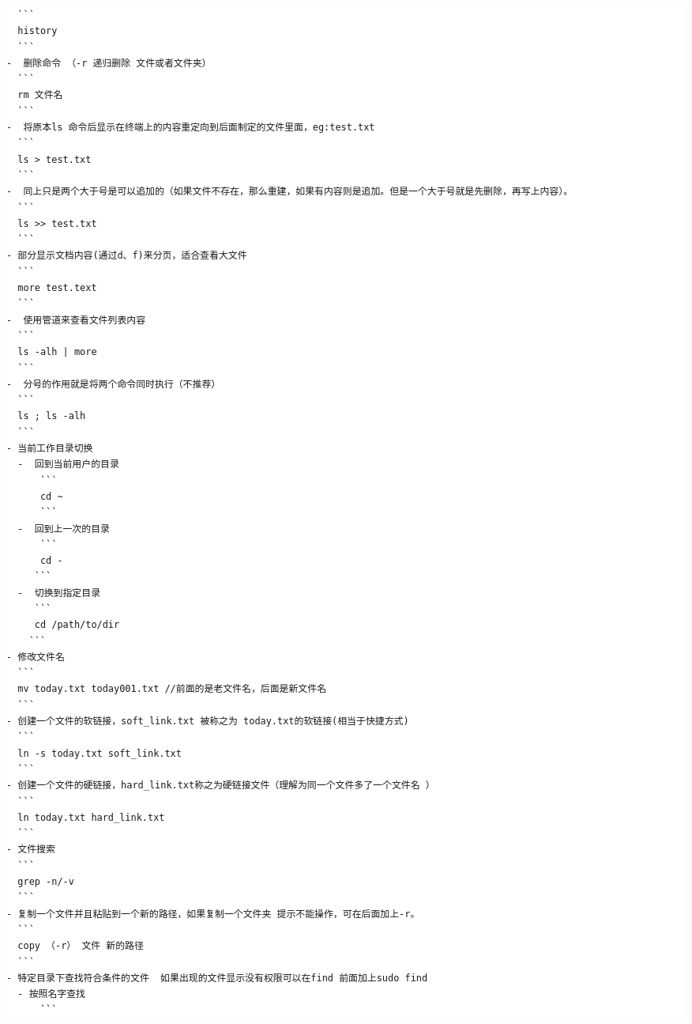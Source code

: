   ```
    ```
    history
    ```
-  删除命令 （-r 递归删除 文件或者文件夹）
    ```
    rm 文件名
    ```
-  将原本ls 命令后显示在终端上的内容重定向到后面制定的文件里面，eg:test.txt
    ```
    ls > test.txt
    ```
-  同上只是两个大于号是可以追加的（如果文件不存在，那么重建，如果有内容则是追加。但是一个大于号就是先删除，再写上内容）。
    ```
    ls >> test.txt
    ```
- 部分显示文档内容(通过d、f)来分页，适合查看大文件
    ```
    more test.text
    ```
-  使用管道来查看文件列表内容
    ```
    ls -alh | more
    ```
-  分号的作用就是将两个命令同时执行（不推荐）
    ```
    ls ; ls -alh
    ```
- 当前工作目录切换
    -  回到当前用户的目录
        ```
        cd ~
        ```
    -  回到上一次的目录
        ```
        cd -
       ```
    -  切换到指定目录
       ```
       cd /path/to/dir
      ```
- 修改文件名
    ```
    mv today.txt today001.txt //前面的是老文件名，后面是新文件名
    ```
- 创建一个文件的软链接，soft_link.txt 被称之为 today.txt的软链接(相当于快捷方式)
    ```
    ln -s today.txt soft_link.txt 
    ```
- 创建一个文件的硬链接，hard_link.txt称之为硬链接文件（理解为同一个文件多了一个文件名 ）
    ```
    ln today.txt hard_link.txt
    ```
- 文件搜索
    ```
    grep -n/-v
    ```
- 复制一个文件并且粘贴到一个新的路径，如果复制一个文件夹 提示不能操作，可在后面加上-r。
    ```
    copy （-r） 文件 新的路径
    ```
- 特定目录下查找符合条件的文件  如果出现的文件显示没有权限可以在find 前面加上sudo find
    - 按照名字查找
        ```
  ```
